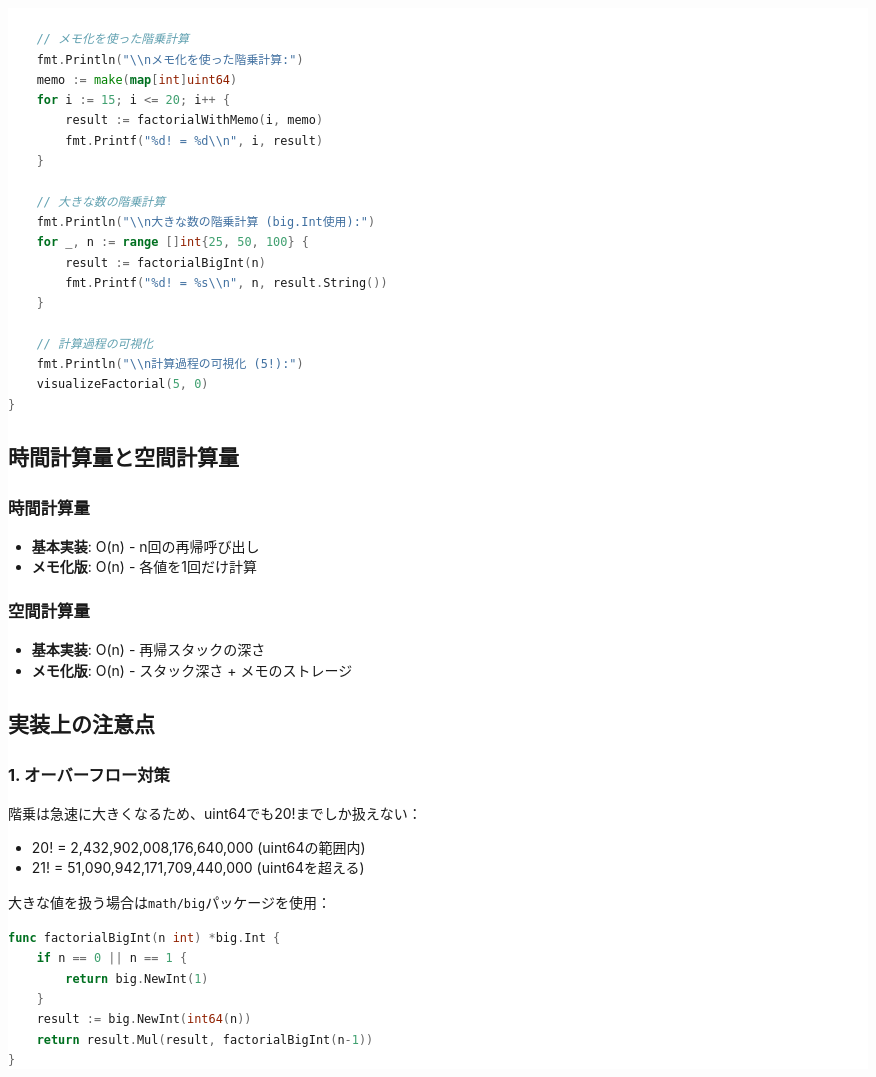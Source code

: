 ```go

	// メモ化を使った階乗計算
	fmt.Println("\\nメモ化を使った階乗計算:")
	memo := make(map[int]uint64)
	for i := 15; i <= 20; i++ {
		result := factorialWithMemo(i, memo)
		fmt.Printf("%d! = %d\\n", i, result)
	}

	// 大きな数の階乗計算
	fmt.Println("\\n大きな数の階乗計算 (big.Int使用):")
	for _, n := range []int{25, 50, 100} {
		result := factorialBigInt(n)
		fmt.Printf("%d! = %s\\n", n, result.String())
	}

	// 計算過程の可視化
	fmt.Println("\\n計算過程の可視化 (5!):")
	visualizeFactorial(5, 0)
}

```


## 時間計算量と空間計算量


### 時間計算量

- **基本実装**: O(n) - n回の再帰呼び出し
- **メモ化版**: O(n) - 各値を1回だけ計算

### 空間計算量

- **基本実装**: O(n) - 再帰スタックの深さ
- **メモ化版**: O(n) - スタック深さ + メモのストレージ

## 実装上の注意点


### 1. オーバーフロー対策


階乗は急速に大きくなるため、uint64でも20!までしか扱えない：

- 20! = 2,432,902,008,176,640,000 (uint64の範囲内)
- 21! = 51,090,942,171,709,440,000 (uint64を超える)

大きな値を扱う場合は`math/big`パッケージを使用：


```go
func factorialBigInt(n int) *big.Int {
    if n == 0 || n == 1 {
        return big.NewInt(1)
    }
    result := big.NewInt(int64(n))
    return result.Mul(result, factorialBigInt(n-1))
}

```
